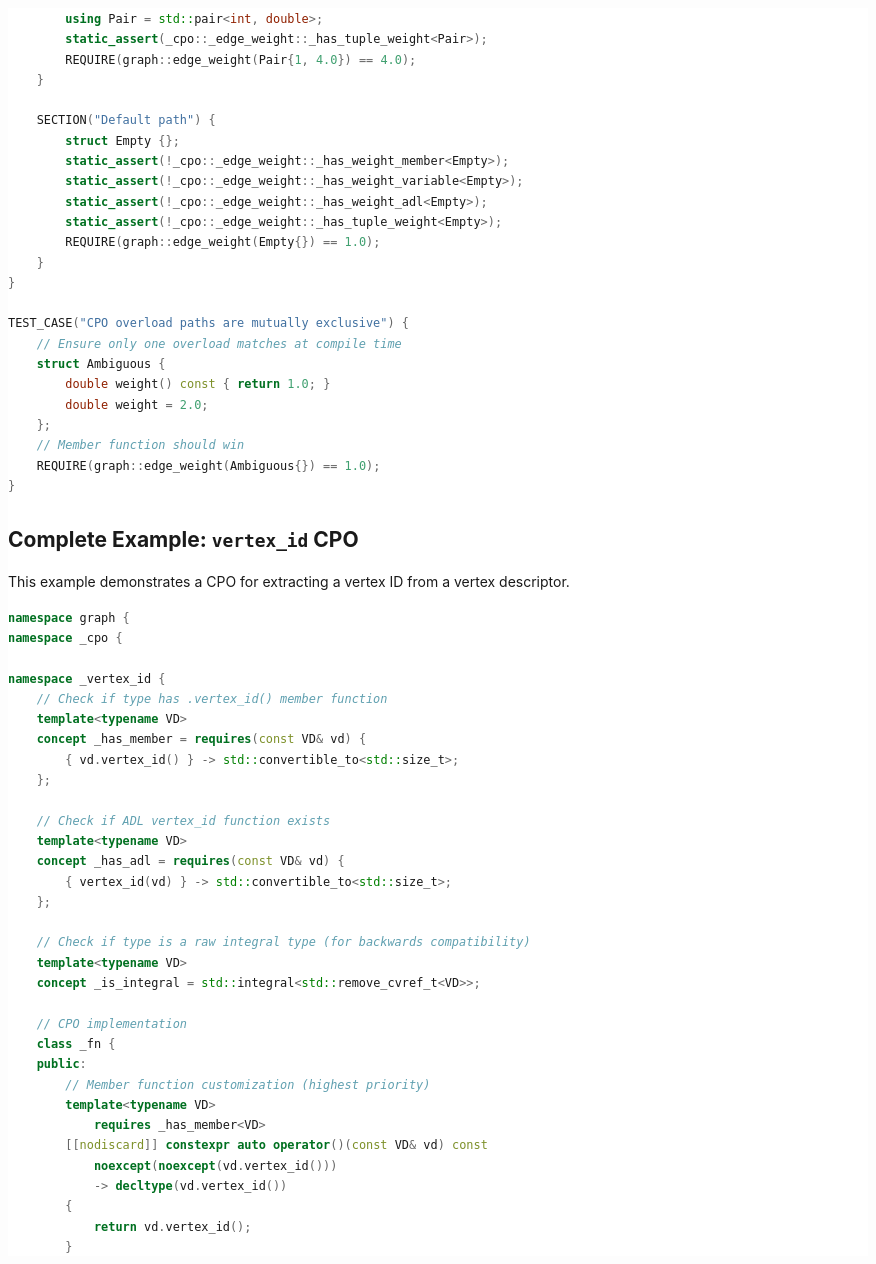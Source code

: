 ```cpp
        using Pair = std::pair<int, double>;
        static_assert(_cpo::_edge_weight::_has_tuple_weight<Pair>);
        REQUIRE(graph::edge_weight(Pair{1, 4.0}) == 4.0);
    }
    
    SECTION("Default path") {
        struct Empty {};
        static_assert(!_cpo::_edge_weight::_has_weight_member<Empty>);
        static_assert(!_cpo::_edge_weight::_has_weight_variable<Empty>);
        static_assert(!_cpo::_edge_weight::_has_weight_adl<Empty>);
        static_assert(!_cpo::_edge_weight::_has_tuple_weight<Empty>);
        REQUIRE(graph::edge_weight(Empty{}) == 1.0);
    }
}

TEST_CASE("CPO overload paths are mutually exclusive") {
    // Ensure only one overload matches at compile time
    struct Ambiguous { 
        double weight() const { return 1.0; }
        double weight = 2.0;
    };
    // Member function should win
    REQUIRE(graph::edge_weight(Ambiguous{}) == 1.0);
}
```

## Complete Example: `vertex_id` CPO

This example demonstrates a CPO for extracting a vertex ID from a vertex descriptor.

```cpp
namespace graph {
namespace _cpo {

namespace _vertex_id {
    // Check if type has .vertex_id() member function
    template<typename VD>
    concept _has_member = requires(const VD& vd) {
        { vd.vertex_id() } -> std::convertible_to<std::size_t>;
    };

    // Check if ADL vertex_id function exists
    template<typename VD>
    concept _has_adl = requires(const VD& vd) {
        { vertex_id(vd) } -> std::convertible_to<std::size_t>;
    };

    // Check if type is a raw integral type (for backwards compatibility)
    template<typename VD>
    concept _is_integral = std::integral<std::remove_cvref_t<VD>>;

    // CPO implementation
    class _fn {
    public:
        // Member function customization (highest priority)
        template<typename VD>
            requires _has_member<VD>
        [[nodiscard]] constexpr auto operator()(const VD& vd) const
            noexcept(noexcept(vd.vertex_id()))
            -> decltype(vd.vertex_id())
        {
            return vd.vertex_id();
        }
```
